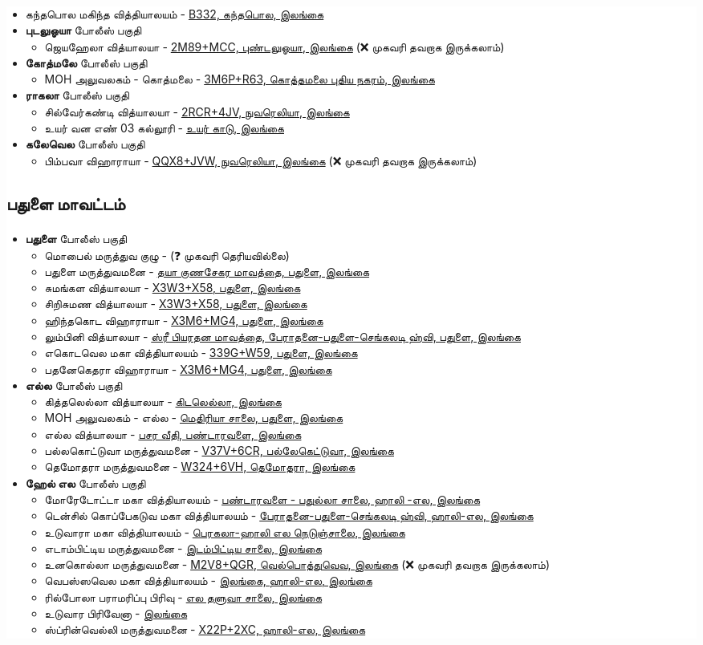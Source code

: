   * கந்தபொல மகிந்த வித்தியாலயம் - [B332, கந்தபொல, இலங்கை](https://www.google.lk/maps/place/6.993379N,80.820046E) 
* **புடலுஓயா** போலீஸ் பகுதி
  * ஜெயஹேலா வித்யாலயா - [2M89+MCC, புண்டலுஓயா, இலங்கை](https://www.google.lk/maps/place/7.01668N,80.668529E) (❌ முகவரி தவறாக இருக்கலாம்) 
* **கோத்மலே** போலீஸ் பகுதி
  * MOH அலுவலகம் - கொத்மலை - [3M6P+R63, கொத்தமலை புதிய நகரம், இலங்கை](https://www.google.lk/maps/place/7.062013N,80.685533E) 
* **ராகலா** போலீஸ் பகுதி
  * சில்வேர்கண்டி வித்யாலயா - [2RCR+4JV, நுவரெலியா, இலங்கை](https://www.google.lk/maps/place/7.020363N,80.841537E) 
  * உயர் வன எண் 03 கல்லூரி - [உயர் காடு, இலங்கை](https://www.google.lk/maps/place/7.066338N,80.841144E) 
* **கலேவெல** போலீஸ் பகுதி
  * பிம்பவா விஹாராயா - [QQX8+JVW, நுவரெலியா, இலங்கை](https://www.google.lk/maps/place/6.799114N,80.767215E) (❌ முகவரி தவறாக இருக்கலாம்) 
## பதுளை மாவட்டம்
* **பதுளை** போலீஸ் பகுதி
  * மொபைல் மருத்துவ குழு - (❓ முகவரி தெரியவில்லை) 
  * பதுளை மருத்துவமனை - [தயா குணசேகர மாவத்தை, பதுளை, இலங்கை](https://www.google.lk/maps/place/6.991808N,81.05235E) 
  * சுமங்கள வித்யாலயா - [X3W3+X58, பதுளை, இலங்கை](https://www.google.lk/maps/place/6.997419N,81.052951E) 
  * சிறிசுமண வித்யாலயா - [X3W3+X58, பதுளை, இலங்கை](https://www.google.lk/maps/place/6.997419N,81.052951E) 
  * ஹிந்தகொட விஹாராயா - [X3M6+MG4, பதுளை, இலங்கை](https://www.google.lk/maps/place/6.984143N,81.061329E) 
  * லும்பினி வித்யாலயா - [ஸ்ரீ பியரதன மாவத்தை, பேராதனை-பதுளை-செங்கலடி ஹ்வி, பதுளை, இலங்கை](https://www.google.lk/maps/place/6.987046N,81.048213E) 
  * எகொடவெல மகா வித்தியாலயம் - [339G+W59, பதுளை, இலங்கை](https://www.google.lk/maps/place/7.069793N,81.075476E) 
  * பதனேகெதரா விஹாராயா - [X3M6+MG4, பதுளை, இலங்கை](https://www.google.lk/maps/place/6.984143N,81.061329E) 
* **எல்ல** போலீஸ் பகுதி
  * கித்தலெல்லா வித்யாலயா - [கிடலெல்லா, இலங்கை](https://www.google.lk/maps/place/6.864536N,81.038565E) 
  * MOH அலுவலகம் - எல்ல - [மெதிரியா சாலை, பதுளை, இலங்கை](https://www.google.lk/maps/place/6.988514N,81.053232E) 
  * எல்ல வித்யாலயா - [பசர வீதி, பண்டாரவளை, இலங்கை](https://www.google.lk/maps/place/6.873531N,81.052607E) 
  * பல்லகொட்டுவா மருத்துவமனை - [V37V+6CR, பல்லேகெட்டுவா, இலங்கை](https://www.google.lk/maps/place/6.863122N,81.093528E) 
  * தெமோதரா மருத்துவமனை - [W324+6VH, தெமோதரா, இலங்கை](https://www.google.lk/maps/place/6.900561N,81.057232E) 
* **ஹேல் எல** போலீஸ் பகுதி
  * மோரேடோட்டா மகா வித்தியாலயம் - [பண்டாரவளை - பதுல்லா சாலை, ஹாலி -எல, இலங்கை](https://www.google.lk/maps/place/6.951162N,81.03182E) 
  * டென்சில் கொப்பேகடுவ மகா வித்தியாலயம் - [பேராதனை-பதுளை-செங்கலடி ஹ்வி, ஹாலி-எல, இலங்கை](https://www.google.lk/maps/place/6.963435N,81.037403E) 
  * உடுவாரா மகா வித்தியாலயம் - [பெரகலா-ஹாலி எல நெடுஞ்சாலை, இலங்கை](https://www.google.lk/maps/place/6.927199N,81.04095E) 
  * எடாம்பிட்டிய மருத்துவமனை - [இடம்பிட்டிய சாலை, இலங்கை](https://www.google.lk/maps/place/6.934746N,80.989784E) 
  * உனகொல்லா மருத்துவமனை - [M2V8+QGR, வெல்பொத்துவெவ, இலங்கை](https://www.google.lk/maps/place/7.694486N,80.016255E) (❌ முகவரி தவறாக இருக்கலாம்) 
  * வெபஸ்ஸவெல மகா வித்தியாலயம் - [இலங்கை, ஹாலி-எல, இலங்கை](https://www.google.lk/maps/place/6.947643N,81.027144E) 
  * ரில்போலா பராமரிப்பு பிரிவு - [எல தளுவா சாலை, இலங்கை](https://www.google.lk/maps/place/6.954619N,81.064568E) 
  * உடுவார பிரிவேனா - [இலங்கை](https://www.google.lk/maps/place/6.93533N,81.038115E) 
  * ஸ்ப்ரின்வெல்லி மருத்துவமனை - [X22P+2XC, ஹாலி-எல, இலங்கை](https://www.google.lk/maps/place/6.950066N,81.037391E) 